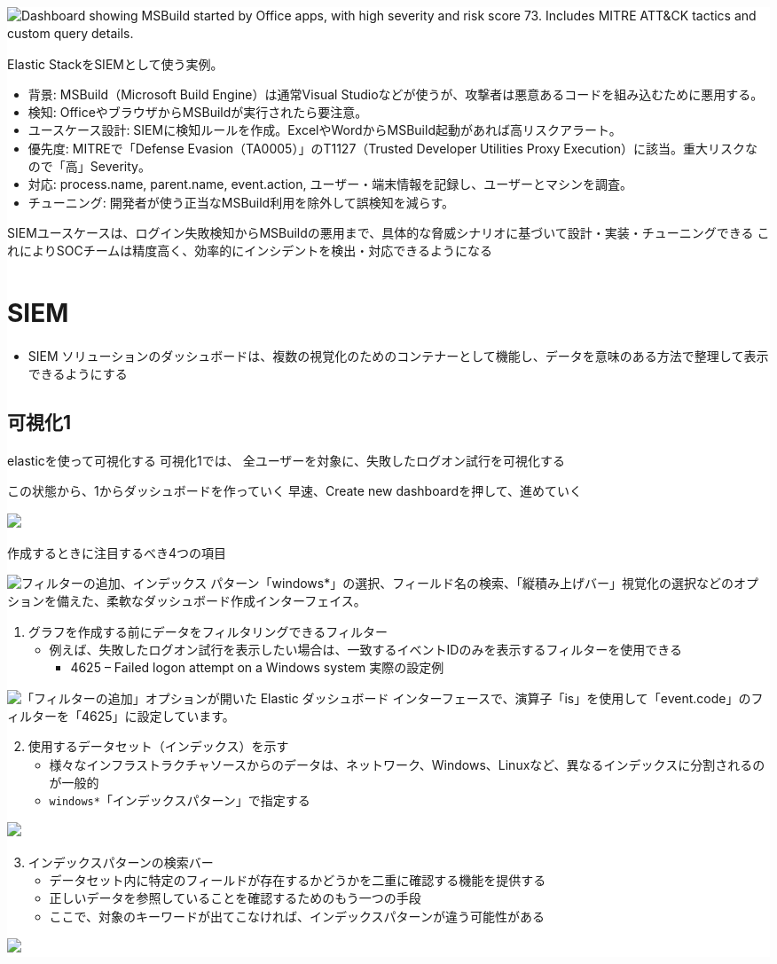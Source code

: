 ![Dashboard showing MSBuild started by Office apps, with high severity and risk score 73. Includes MITRE ATT&CK tactics and custom query details.](https://academy.hackthebox.com/storage/modules/211/us1.png)

Elastic StackをSIEMとして使う実例。
- 背景: MSBuild（Microsoft Build Engine）は通常Visual Studioなどが使うが、攻撃者は悪意あるコードを組み込むために悪用する。
- 検知: OfficeやブラウザからMSBuildが実行されたら要注意。
- ユースケース設計: SIEMに検知ルールを作成。ExcelやWordからMSBuild起動があれば高リスクアラート。
- 優先度: MITREで「Defense Evasion（TA0005）」のT1127（Trusted Developer Utilities Proxy Execution）に該当。重大リスクなので「高」Severity。
- 対応: process.name, parent.name, event.action, ユーザー・端末情報を記録し、ユーザーとマシンを調査。
- チューニング: 開発者が使う正当なMSBuild利用を除外して誤検知を減らす。

SIEMユースケースは、ログイン失敗検知からMSBuildの悪用まで、具体的な脅威シナリオに基づいて設計・実装・チューニングできる
これによりSOCチームは精度高く、効率的にインシデントを検出・対応できるようになる


# SIEM
- SIEM ソリューションのダッシュボードは、複数の視覚化のためのコンテナーとして機能し、データを意味のある方法で整理して表示できるようにする
## 可視化1
elasticを使って可視化する
可視化1では、 全ユーザーを対象に、失敗したログオン試行を可視化する


この状態から、1からダッシュボードを作っていく
早速、Create new dashboardを押して、進めていく

![](https://i.imgur.com/6qGuQiu.png)

作成するときに注目するべき4つの項目

![フィルターの追加、インデックス パターン「windows*」の選択、フィールド名の検索、「縦積み上げバー」視覚化の選択などのオプションを備えた、柔軟なダッシュボード作成インターフェイス。](https://academy.hackthebox.com/storage/modules/211/visualization1.png)

1. グラフを作成する前にデータをフィルタリングできるフィルター
	- 例えば、失敗したログオン試行を表示したい場合は、一致するイベントIDのみを表示するフィルターを使用できる
		- 4625 – Failed logon attempt on a Windows system
実際の設定例

![「フィルターの追加」オプションが開いた Elastic ダッシュボード インターフェースで、演算子「is」を使用して「event.code」のフィルターを「4625」に設定しています。](https://academy.hackthebox.com/storage/modules/211/visualization2.png)

2. 使用するデータセット（インデックス）を示す
	- 様々なインフラストラクチャソースからのデータは、ネットワーク、Windows、Linuxなど、異なるインデックスに分割されるのが一般的
	- `windows*`「インデックスパターン」で指定する

![](https://i.imgur.com/R0fzkyP.png)

3. インデックスパターンの検索バー
	- データセット内に特定のフィールドが存在するかどうかを二重に確認する機能を提供する
	- 正しいデータを参照していることを確認するためのもう一つの手段
	- ここで、対象のキーワードが出てこなければ、インデックスパターンが違う可能性がある

![](https://i.imgur.com/IgeDkKY.png)

